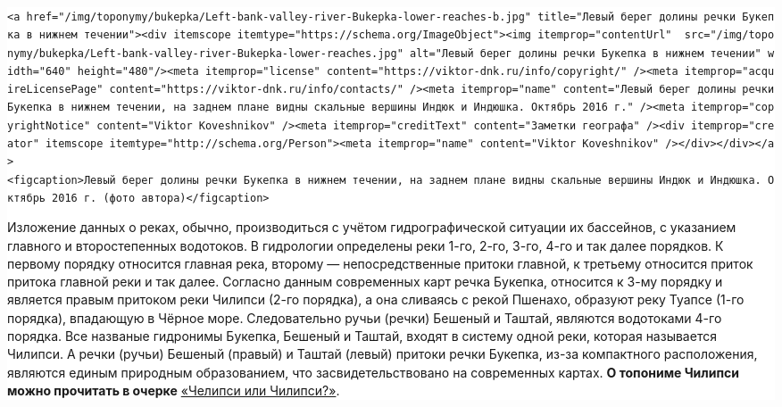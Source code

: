 	<a href="/img/toponymy/bukepka/Left-bank-valley-river-Bukepka-lower-reaches-b.jpg" title="Левый берег долины речки Букепка в нижнем течении"><div itemscope itemtype="https://schema.org/ImageObject"><img itemprop="contentUrl"  src="/img/toponymy/bukepka/Left-bank-valley-river-Bukepka-lower-reaches.jpg" alt="Левый берег долины речки Букепка в нижнем течении" width="640" height="480"/><meta itemprop="license" content="https://viktor-dnk.ru/info/copyright/" /><meta itemprop="acquireLicensePage" content="https://viktor-dnk.ru/info/contacts/" /><meta itemprop="name" content="Левый берег долины речки Букепка в нижнем течении, на заднем плане видны скальные вершины Индюк и Индюшка. Октябрь 2016 г." /><meta itemprop="copyrightNotice" content="Viktor Koveshnikov" /><meta itemprop="creditText" content="Заметки географа" /><div itemprop="creator" itemscope itemtype="http://schema.org/Person"><meta itemprop="name" content="Viktor Koveshnikov" /></div></div></a>
	<figcaption>Левый берег долины речки Букепка в нижнем течении, на заднем плане видны скальные вершины Индюк и Индюшка. Октябрь 2016 г. (фото автора)</figcaption>
</figure>

Изложение данных о реках, обычно, производиться с учётом гидрографической ситуации их бассейнов, с указанием главного и второстепенных водотоков. В гидрологии определены реки 1-го, 2-го, 3-го, 4-го и так далее порядков. К первому порядку относится главная река, второму — непосредственные притоки главной, к третьему относится приток притока главной реки и так далее. Согласно данным современных карт речка Букепка, относится к 3-му порядку и является правым притоком реки Чилипси (2-го порядка), а она сливаясь с рекой Пшенахо, образуют реку Туапсе (1-го порядка), впадающую в Чёрное море. Следовательно ручьи (речки) Бешеный и Таштай, являются водотоками 4-го порядка. Все названые гидронимы Букепка, Бешеный и Таштай, входят в систему одной реки, которая называется Чилипси. А речки (ручьи) Бешеный (правый) и Таштай (левый) притоки речки Букепка, из-за компактного расположения, являются единым природным образованием, что засвидетельствовано на современных картах. **О топониме Чилипси можно прочитать в очерке** [«Челипси или Чилипси?»](/toponymy/chelipsi/ "Чилипси или Челипси?").

<figure>